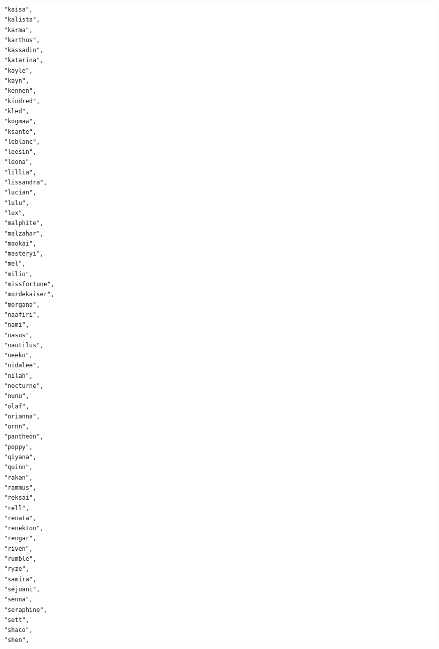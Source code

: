 ```
"kaisa",
"kalista",
"karma",
"karthus",
"kassadin",
"katarina",
"kayle",
"kayn",
"kennen",
"kindred",
"kled",
"kogmaw",
"ksante",
"leblanc",
"leesin",
"leona",
"lillia",
"lissandra",
"lucian",
"lulu",
"lux",
"malphite",
"malzahar",
"maokai",
"masteryi",
"mel",
"milio",
"missfortune",
"mordekaiser",
"morgana",
"naafiri",
"nami",
"nasus",
"nautilus",
"neeko",
"nidalee",
"nilah",
"nocturne",
"nunu",
"olaf",
"orianna",
"ornn",
"pantheon",
"poppy",
"qiyana",
"quinn",
"rakan",
"rammus",
"reksai",
"rell",
"renata",
"renekton",
"rengar",
"riven",
"rumble",
"ryze",
"samira",
"sejuani",
"senna",
"seraphine",
"sett",
"shaco",
"shen",
```